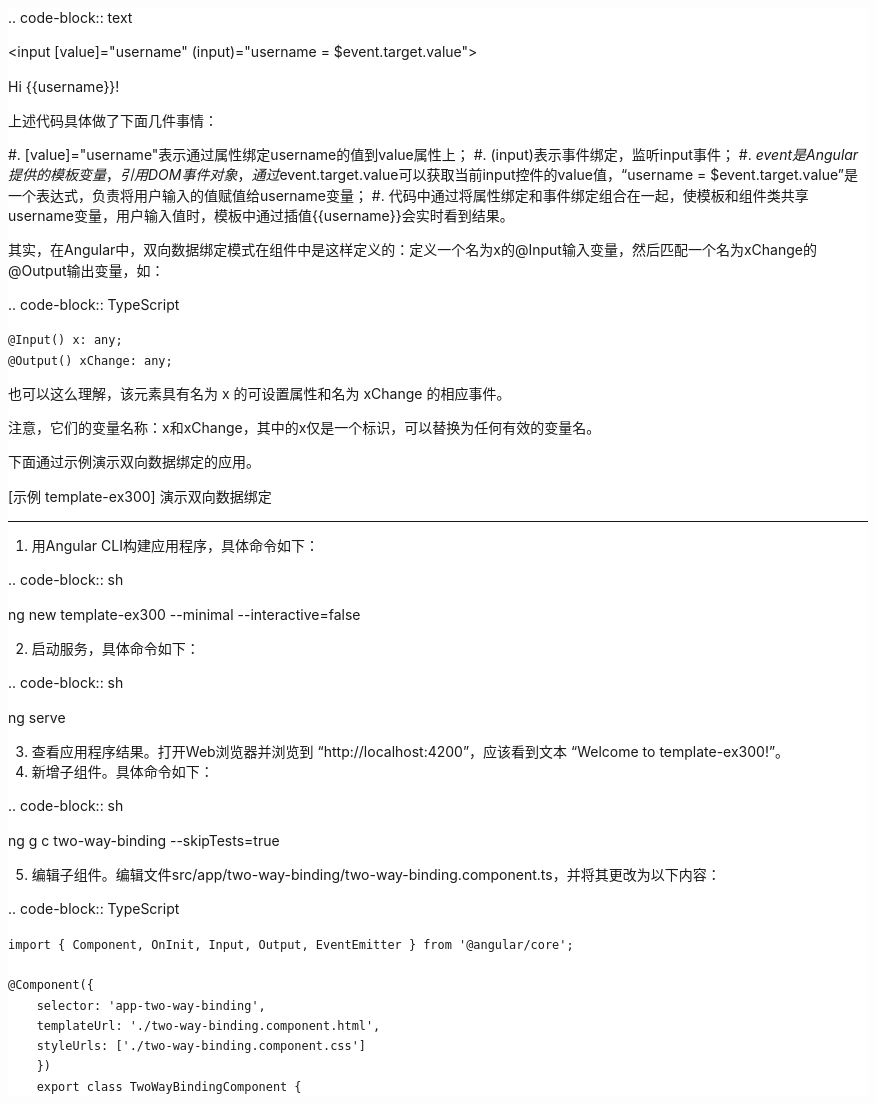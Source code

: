  .. code-block:: text

  <input [value]="username" (input)="username = $event.target.value">
  <p>Hi {{username}}!</p>

上述代码具体做了下面几件事情：

#. [value]="username"表示通过属性绑定username的值到value属性上；
#. (input)表示事件绑定，监听input事件；
#. $event是Angular提供的模板变量，引用DOM事件对象，通过$event.target.value可以获取当前input控件的value值，“username = $event.target.value”是一个表达式，负责将用户输入的值赋值给username变量；
#. 代码中通过将属性绑定和事件绑定组合在一起，使模板和组件类共享username变量，用户输入值时，模板中通过插值{{username}}会实时看到结果。

其实，在Angular中，双向数据绑定模式在组件中是这样定义的：定义一个名为x的@Input输入变量，然后匹配一个名为xChange的@Output输出变量，如：

 .. code-block:: TypeScript

    @Input() x: any;
    @Output() xChange: any;

也可以这么理解，该元素具有名为 x 的可设置属性和名为 xChange 的相应事件。

注意，它们的变量名称：x和xChange，其中的x仅是一个标识，可以替换为任何有效的变量名。

下面通过示例演示双向数据绑定的应用。

[示例 template-ex300] 演示双向数据绑定
**********************************************

1. 用Angular CLI构建应用程序，具体命令如下：

 .. code-block:: sh

  ng new template-ex300 --minimal --interactive=false


2. 启动服务，具体命令如下：

 .. code-block:: sh

  ng serve

3. 查看应用程序结果。打开Web浏览器并浏览到 “http://localhost:4200”，应该看到文本 “Welcome to template-ex300!”。
4. 新增子组件。具体命令如下：

 .. code-block:: sh

  ng g c two-way-binding --skipTests=true

5. 编辑子组件。编辑文件src/app/two-way-binding/two-way-binding.component.ts，并将其更改为以下内容：

 .. code-block:: TypeScript

    import { Component, OnInit, Input, Output, EventEmitter } from '@angular/core';

    @Component({
        selector: 'app-two-way-binding',
        templateUrl: './two-way-binding.component.html',
        styleUrls: ['./two-way-binding.component.css']
        })
        export class TwoWayBindingComponent {
